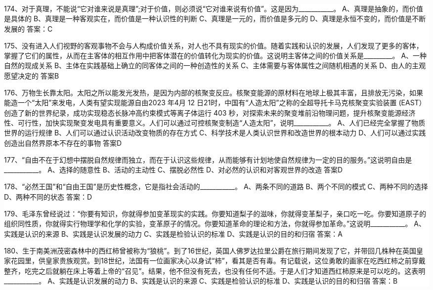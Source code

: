 174、对于真理，不能说“它对谁来说是真理”;对于价值，则必须说“它对谁来说有价值”。这是因为___________。
A、真理是抽象的，而价值是具体的
B、真理是一种客观实在，而价值是一种认识性的判断
C、真理是一元的，而价值是多元的
D、真理是永恒不变的，而价值是不断发展的
答案：C

175、没有进入人们视野的客观事物不会与人构成价值关系，对人也不具有现实的价值。随着实践和认识的发展，人们发现了更多的客体，掌握了它们的属性，从而在主客体的相互作用中把客体潜在的价值转化为现实的价值。这说明主客体之间的价值关系是_________。
A、一种自然的现成关系
B、主体在实践基础上确立的同客体之间的一种创造性的关系
C、主体需要与客体属性之间随机相遇的关系
D、由人的主观愿望决定的
答案B

176、万物生长靠太阳。太阳之所以能发光发热，是因为内部的核聚变反应。核聚变能源的原材料在地球上极其丰富，且排放无污染，如果能造一个“太阳”来发电，人类有望实现能源自由2023 年4月 12 日21时，中国有“人造太阳”之称的全超导托卡马克核聚变实验装置 (EAST）创造了新的世界纪录，成功实现稳态长脉冲高约束模式等离子体运行 403 秒，对探索未来的聚变堆前沿物理问题，提升核聚变能源经济性、可行性，加快实现聚变发电具有重要意义。人们可以通过可控核聚变制造“人造太阳”，说明___________。
A、人们已经完全掌握了物质世界的运行规律
B、人们可以通过认识活动改变物质的存在方式
C、科学技术是人类认识世界和改造世界的根本动力
D、人们可以通过实践创造出自然界原本不存在的事物
答案D

177、“自由不在于幻想中摆脱自然规律而独立，而在于认识这些规律，从而能够有计划地使自然规律为一定的目的服务。”这说明自由是___________。
A、选择的随意性
B、活动的主动性
C、摆脱必然性
D、对必然的认识和对客观世界的改造
答案D

178、“必然王国”和“自由王国”是历史性概念，它是指社会活动的___________。
A、两条不同的道路
B、两个不同的模式
C、两种不同的选择
D、两种不同的状态
答案：D

179、毛泽东曾经说过：“你要有知识，你就得参加变革现实的实践。你要知道梨子的滋味，你就得变革梨子，亲口吃一吃。你要知道原子的组织同性质，你就得实行物理学和化学的实验，变革原子的情况。你要知道革命的理论和方法，你就得参加革命。”这说明___________。
A、实践是认识的来源
B、实践是认识发展的动力
C、实践是检验认识的标准
D、实践是认识的目的和归宿
答案：A

180、生于南美洲茂密森林中的西红柿曾被称为“狼桃”。到了16世纪，英国人佛罗达拉里公爵在旅行期间发现了它，并带回几株种在英国皇家花园里，供皇家贵族观赏。到18世纪，法国有一位画家决心以身试“柿”，看其是否有毒。有记载说，这位勇敢的画家在吃西红柿之前穿戴整齐，吃完之后就躺在床上等着上帝的“召见”。结果，他不但没有死去，也没有任何不适。于是人们才知道西红柿原来是可以吃的。这表明___________。
A、实践是认识发展的动力
B、实践是认识的来源
C、实践是检验认识的标准
D、实践是认识的目的和归宿
答案：B
